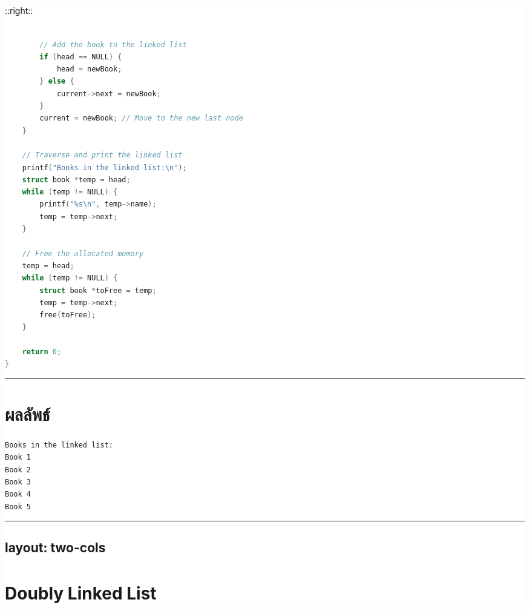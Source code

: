 ::right::

```c

        // Add the book to the linked list
        if (head == NULL) {
            head = newBook;
        } else {
            current->next = newBook;
        }
        current = newBook; // Move to the new last node
    }

    // Traverse and print the linked list
    printf("Books in the linked list:\n");
    struct book *temp = head;
    while (temp != NULL) {
        printf("%s\n", temp->name);
        temp = temp->next;
    }

    // Free the allocated memory
    temp = head;
    while (temp != NULL) {
        struct book *toFree = temp;
        temp = temp->next;
        free(toFree);
    }

    return 0;
}

```

---

# ผลลัพธ์

```
Books in the linked list:
Book 1
Book 2
Book 3
Book 4
Book 5
```

---
layout: two-cols
---

# Doubly Linked List
